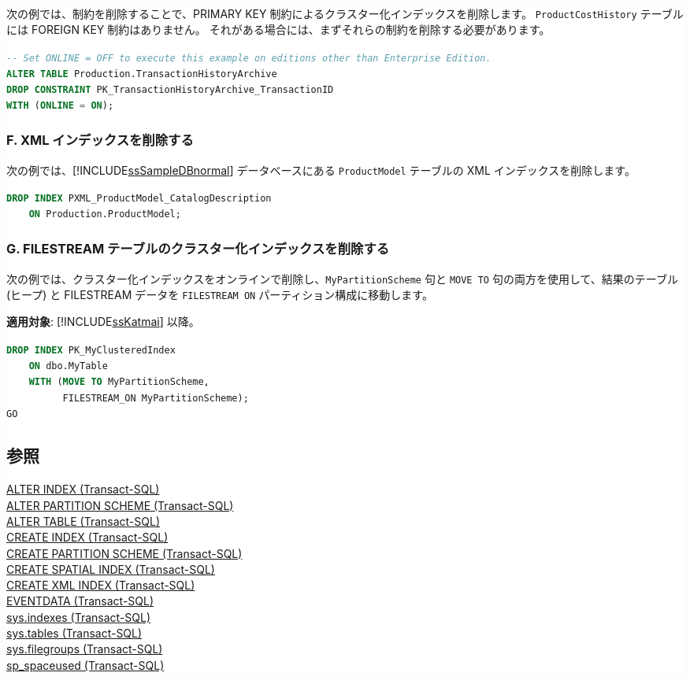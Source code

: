  次の例では、制約を削除することで、PRIMARY KEY 制約によるクラスター化インデックスを削除します。 `ProductCostHistory` テーブルには FOREIGN KEY 制約はありません。 それがある場合には、まずそれらの制約を削除する必要があります。  
  
```sql  
-- Set ONLINE = OFF to execute this example on editions other than Enterprise Edition.  
ALTER TABLE Production.TransactionHistoryArchive  
DROP CONSTRAINT PK_TransactionHistoryArchive_TransactionID  
WITH (ONLINE = ON);  
```  
  
### <a name="f-dropping-an-xml-index"></a>F. XML インデックスを削除する  
 次の例では、[!INCLUDE[ssSampleDBnormal](../../includes/sssampledbnormal-md.md)] データベースにある `ProductModel` テーブルの XML インデックスを削除します。  
  
```sql  
DROP INDEX PXML_ProductModel_CatalogDescription   
    ON Production.ProductModel;  
```  
  
### <a name="g-dropping-a-clustered-index-on-a-filestream-table"></a>G. FILESTREAM テーブルのクラスター化インデックスを削除する  
 次の例では、クラスター化インデックスをオンラインで削除し、`MyPartitionScheme` 句と `MOVE TO` 句の両方を使用して、結果のテーブル (ヒープ) と FILESTREAM データを `FILESTREAM ON` パーティション構成に移動します。  
  
**適用対象**: [!INCLUDE[ssKatmai](../../includes/sskatmai-md.md)] 以降。  
  
```sql  
DROP INDEX PK_MyClusteredIndex   
    ON dbo.MyTable   
    WITH (MOVE TO MyPartitionScheme,  
          FILESTREAM_ON MyPartitionScheme);  
GO  
```  

  
## <a name="see-also"></a>参照  
 [ALTER INDEX &#40;Transact-SQL&#41;](../../t-sql/statements/alter-index-transact-sql.md)   
 [ALTER PARTITION SCHEME &#40;Transact-SQL&#41;](../../t-sql/statements/alter-partition-scheme-transact-sql.md)   
 [ALTER TABLE &#40;Transact-SQL&#41;](../../t-sql/statements/alter-table-transact-sql.md)   
 [CREATE INDEX &#40;Transact-SQL&#41;](../../t-sql/statements/create-index-transact-sql.md)   
 [CREATE PARTITION SCHEME &#40;Transact-SQL&#41;](../../t-sql/statements/create-partition-scheme-transact-sql.md)   
 [CREATE SPATIAL INDEX &#40;Transact-SQL&#41;](../../t-sql/statements/create-spatial-index-transact-sql.md)   
 [CREATE XML INDEX &#40;Transact-SQL&#41;](../../t-sql/statements/create-xml-index-transact-sql.md)   
 [EVENTDATA &#40;Transact-SQL&#41;](../../t-sql/functions/eventdata-transact-sql.md)   
 [sys.indexes &#40;Transact-SQL&#41;](../../relational-databases/system-catalog-views/sys-indexes-transact-sql.md)   
 [sys.tables &#40;Transact-SQL&#41;](../../relational-databases/system-catalog-views/sys-tables-transact-sql.md)   
 [sys.filegroups &#40;Transact-SQL&#41;](../../relational-databases/system-catalog-views/sys-filegroups-transact-sql.md)   
 [sp_spaceused &#40;Transact-SQL&#41;](../../relational-databases/system-stored-procedures/sp-spaceused-transact-sql.md)  
  
  


